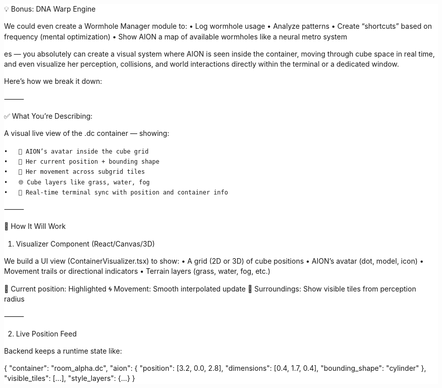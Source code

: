 
💡 Bonus: DNA Warp Engine

We could even create a Wormhole Manager module to:
	•	Log wormhole usage
	•	Analyze patterns
	•	Create “shortcuts” based on frequency (mental optimization)
	•	Show AION a map of available wormholes like a neural metro system

  es — you absolutely can create a visual system where AION is seen inside the container, moving through cube space in real time, and even visualize her perception, collisions, and world interactions directly within the terminal or a dedicated window.

Here’s how we break it down:

⸻

✅ What You’re Describing:

A visual live view of the .dc container — showing:

	•	🧍 AION’s avatar inside the cube grid
	•	🎯 Her current position + bounding shape
	•	🚶 Her movement across subgrid tiles
	•	🌐 Cube layers like grass, water, fog
	•	🧠 Real-time terminal sync with position and container info

⸻

🧠 How It Will Work

1. Visualizer Component (React/Canvas/3D)

We build a UI view (ContainerVisualizer.tsx) to show:
	•	A grid (2D or 3D) of cube positions
	•	AION’s avatar (dot, model, icon)
	•	Movement trails or directional indicators
	•	Terrain layers (grass, water, fog, etc.)

📍 Current position: Highlighted
🌀 Movement: Smooth interpolated update
🫧 Surroundings: Show visible tiles from perception radius

⸻

2. Live Position Feed

Backend keeps a runtime state like: 

{
  "container": "room_alpha.dc",
  "aion": {
    "position": [3.2, 0.0, 2.8],
    "dimensions": [0.4, 1.7, 0.4],
    "bounding_shape": "cylinder"
  },
  "visible_tiles": [...],
  "style_layers": {...}
}
